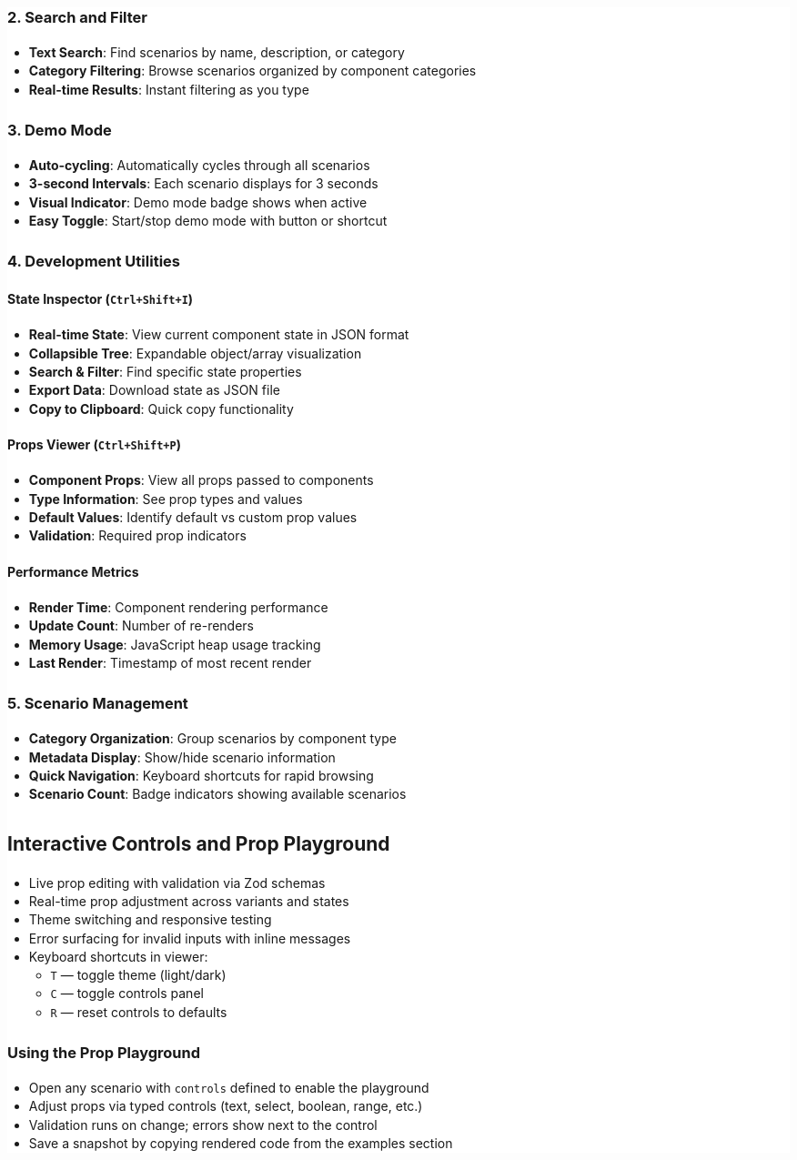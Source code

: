 ### 2. Search and Filter
- **Text Search**: Find scenarios by name, description, or category
- **Category Filtering**: Browse scenarios organized by component categories
- **Real-time Results**: Instant filtering as you type

### 3. Demo Mode
- **Auto-cycling**: Automatically cycles through all scenarios
- **3-second Intervals**: Each scenario displays for 3 seconds
- **Visual Indicator**: Demo mode badge shows when active
- **Easy Toggle**: Start/stop demo mode with button or shortcut

### 4. Development Utilities

#### State Inspector (`Ctrl+Shift+I`)
- **Real-time State**: View current component state in JSON format
- **Collapsible Tree**: Expandable object/array visualization
- **Search & Filter**: Find specific state properties
- **Export Data**: Download state as JSON file
- **Copy to Clipboard**: Quick copy functionality

#### Props Viewer (`Ctrl+Shift+P`)
- **Component Props**: View all props passed to components
- **Type Information**: See prop types and values
- **Default Values**: Identify default vs custom prop values
- **Validation**: Required prop indicators

#### Performance Metrics
- **Render Time**: Component rendering performance
- **Update Count**: Number of re-renders
- **Memory Usage**: JavaScript heap usage tracking
- **Last Render**: Timestamp of most recent render

### 5. Scenario Management
- **Category Organization**: Group scenarios by component type
- **Metadata Display**: Show/hide scenario information
- **Quick Navigation**: Keyboard shortcuts for rapid browsing
- **Scenario Count**: Badge indicators showing available scenarios

## Interactive Controls and Prop Playground

- Live prop editing with validation via Zod schemas
- Real-time prop adjustment across variants and states
- Theme switching and responsive testing
- Error surfacing for invalid inputs with inline messages
- Keyboard shortcuts in viewer:
  - `T` — toggle theme (light/dark)
  - `C` — toggle controls panel
  - `R` — reset controls to defaults

### Using the Prop Playground
- Open any scenario with `controls` defined to enable the playground
- Adjust props via typed controls (text, select, boolean, range, etc.)
- Validation runs on change; errors show next to the control
- Save a snapshot by copying rendered code from the examples section
